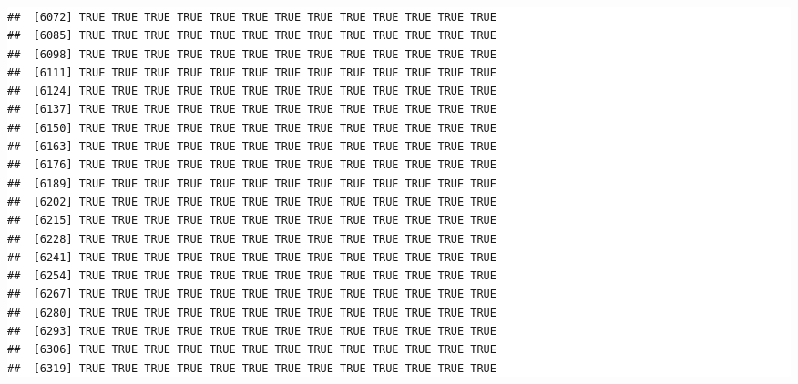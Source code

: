     ##  [6072] TRUE TRUE TRUE TRUE TRUE TRUE TRUE TRUE TRUE TRUE TRUE TRUE TRUE
    ##  [6085] TRUE TRUE TRUE TRUE TRUE TRUE TRUE TRUE TRUE TRUE TRUE TRUE TRUE
    ##  [6098] TRUE TRUE TRUE TRUE TRUE TRUE TRUE TRUE TRUE TRUE TRUE TRUE TRUE
    ##  [6111] TRUE TRUE TRUE TRUE TRUE TRUE TRUE TRUE TRUE TRUE TRUE TRUE TRUE
    ##  [6124] TRUE TRUE TRUE TRUE TRUE TRUE TRUE TRUE TRUE TRUE TRUE TRUE TRUE
    ##  [6137] TRUE TRUE TRUE TRUE TRUE TRUE TRUE TRUE TRUE TRUE TRUE TRUE TRUE
    ##  [6150] TRUE TRUE TRUE TRUE TRUE TRUE TRUE TRUE TRUE TRUE TRUE TRUE TRUE
    ##  [6163] TRUE TRUE TRUE TRUE TRUE TRUE TRUE TRUE TRUE TRUE TRUE TRUE TRUE
    ##  [6176] TRUE TRUE TRUE TRUE TRUE TRUE TRUE TRUE TRUE TRUE TRUE TRUE TRUE
    ##  [6189] TRUE TRUE TRUE TRUE TRUE TRUE TRUE TRUE TRUE TRUE TRUE TRUE TRUE
    ##  [6202] TRUE TRUE TRUE TRUE TRUE TRUE TRUE TRUE TRUE TRUE TRUE TRUE TRUE
    ##  [6215] TRUE TRUE TRUE TRUE TRUE TRUE TRUE TRUE TRUE TRUE TRUE TRUE TRUE
    ##  [6228] TRUE TRUE TRUE TRUE TRUE TRUE TRUE TRUE TRUE TRUE TRUE TRUE TRUE
    ##  [6241] TRUE TRUE TRUE TRUE TRUE TRUE TRUE TRUE TRUE TRUE TRUE TRUE TRUE
    ##  [6254] TRUE TRUE TRUE TRUE TRUE TRUE TRUE TRUE TRUE TRUE TRUE TRUE TRUE
    ##  [6267] TRUE TRUE TRUE TRUE TRUE TRUE TRUE TRUE TRUE TRUE TRUE TRUE TRUE
    ##  [6280] TRUE TRUE TRUE TRUE TRUE TRUE TRUE TRUE TRUE TRUE TRUE TRUE TRUE
    ##  [6293] TRUE TRUE TRUE TRUE TRUE TRUE TRUE TRUE TRUE TRUE TRUE TRUE TRUE
    ##  [6306] TRUE TRUE TRUE TRUE TRUE TRUE TRUE TRUE TRUE TRUE TRUE TRUE TRUE
    ##  [6319] TRUE TRUE TRUE TRUE TRUE TRUE TRUE TRUE TRUE TRUE TRUE TRUE TRUE